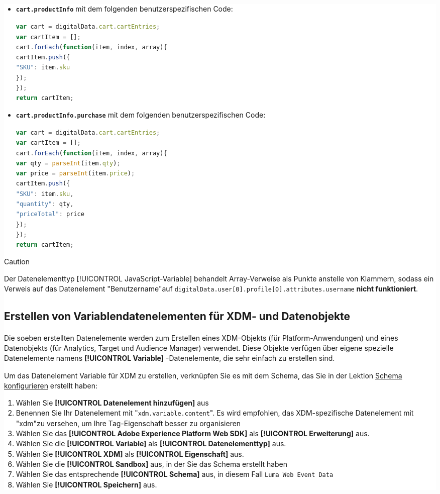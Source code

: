 * **`cart.productInfo`** mit dem folgenden benutzerspezifischen Code:

  ```javascript
  var cart = digitalData.cart.cartEntries; 
  var cartItem = [];
  cart.forEach(function(item, index, array){
  cartItem.push({
  "SKU": item.sku
  });
  });
  return cartItem; 
  ```

* **`cart.productInfo.purchase`** mit dem folgenden benutzerspezifischen Code:

  ```javascript
  var cart = digitalData.cart.cartEntries; 
  var cartItem = [];
  cart.forEach(function(item, index, array){
  var qty = parseInt(item.qty);
  var price = parseInt(item.price);
  cartItem.push({
  "SKU": item.sku,
  "quantity": qty,
  "priceTotal": price
  });
  });
  return cartItem; 
  ```



>[!CAUTION]
>
>Der Datenelementtyp [!UICONTROL JavaScript-Variable] behandelt Array-Verweise als Punkte anstelle von Klammern, sodass ein Verweis auf das Datenelement &quot;Benutzername&quot;auf `digitalData.user[0].profile[0].attributes.username` **nicht funktioniert**.

## Erstellen von Variablendatenelementen für XDM- und Datenobjekte

Die soeben erstellten Datenelemente werden zum Erstellen eines XDM-Objekts (für Platform-Anwendungen) und eines Datenobjekts (für Analytics, Target und Audience Manager) verwendet. Diese Objekte verfügen über eigene spezielle Datenelemente namens **[!UICONTROL Variable]** -Datenelemente, die sehr einfach zu erstellen sind.

Um das Datenelement Variable für XDM zu erstellen, verknüpfen Sie es mit dem Schema, das Sie in der Lektion [Schema konfigurieren](configure-schemas.md) erstellt haben:

1. Wählen Sie **[!UICONTROL Datenelement hinzufügen]** aus
1. Benennen Sie Ihr Datenelement mit &quot;`xdm.variable.content`&quot;. Es wird empfohlen, das XDM-spezifische Datenelement mit &quot;xdm&quot;zu versehen, um Ihre Tag-Eigenschaft besser zu organisieren
1. Wählen Sie das **[!UICONTROL Adobe Experience Platform Web SDK]** als **[!UICONTROL Erweiterung]** aus.
1. Wählen Sie die **[!UICONTROL Variable]** als **[!UICONTROL Datenelementtyp]** aus.
1. Wählen Sie **[!UICONTROL XDM]** als **[!UICONTROL Eigenschaft]** aus.
1. Wählen Sie die **[!UICONTROL Sandbox]** aus, in der Sie das Schema erstellt haben
1. Wählen Sie das entsprechende **[!UICONTROL Schema]** aus, in diesem Fall `Luma Web Event Data`
1. Wählen Sie **[!UICONTROL Speichern]** aus.
